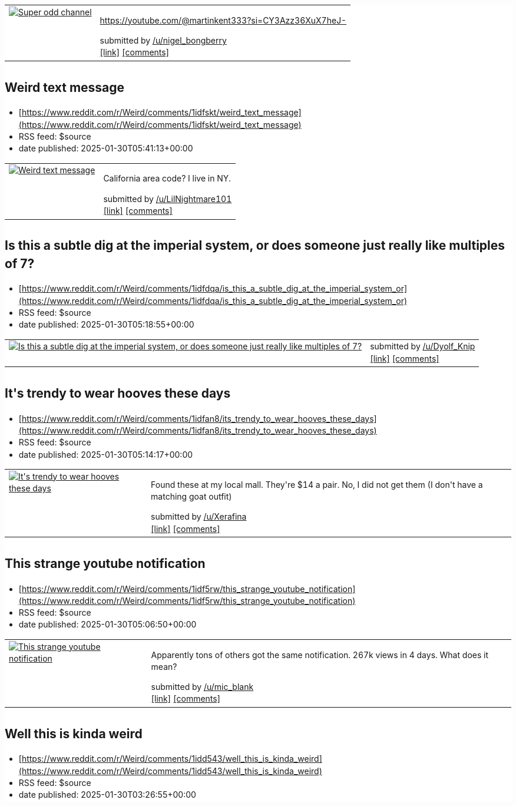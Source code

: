 <table> <tr><td> <a href="https://www.reddit.com/r/Weird/comments/1idfwwz/super_odd_channel/"> <img src="https://preview.redd.it/tqjiuysrk2ge1.jpeg?width=640&amp;crop=smart&amp;auto=webp&amp;s=715112546bc32845a3babfef20e600430c20791f" alt="Super odd channel" title="Super odd channel" /> </a> </td><td> <div class="md"><p><a href="https://youtube.com/@martinkent333?si=CY3Azz36XuX7heJ-">https://youtube.com/@martinkent333?si=CY3Azz36XuX7heJ-</a></p> </div> &#32; submitted by &#32; <a href="https://www.reddit.com/user/nigel_bongberry"> /u/nigel_bongberry </a> <br/> <span><a href="https://i.redd.it/tqjiuysrk2ge1.jpeg">[link]</a></span> &#32; <span><a href="https://www.reddit.com/r/Weird/comments/1idfwwz/super_odd_channel/">[comments]</a></span> </td></tr></table>

## Weird text message
 - [https://www.reddit.com/r/Weird/comments/1idfskt/weird_text_message](https://www.reddit.com/r/Weird/comments/1idfskt/weird_text_message)
 - RSS feed: $source
 - date published: 2025-01-30T05:41:13+00:00

<table> <tr><td> <a href="https://www.reddit.com/r/Weird/comments/1idfskt/weird_text_message/"> <img src="https://preview.redd.it/b9bpr4gmj2ge1.jpeg?width=640&amp;crop=smart&amp;auto=webp&amp;s=9f6762455518809d802bca073ad78eeca5f8b351" alt="Weird text message" title="Weird text message" /> </a> </td><td> <div class="md"><p>California area code? I live in NY. </p> </div> &#32; submitted by &#32; <a href="https://www.reddit.com/user/LilNightmare101"> /u/LilNightmare101 </a> <br/> <span><a href="https://i.redd.it/b9bpr4gmj2ge1.jpeg">[link]</a></span> &#32; <span><a href="https://www.reddit.com/r/Weird/comments/1idfskt/weird_text_message/">[comments]</a></span> </td></tr></table>

## Is this a subtle dig at the imperial system, or does someone just really like multiples of 7?
 - [https://www.reddit.com/r/Weird/comments/1idfdqa/is_this_a_subtle_dig_at_the_imperial_system_or](https://www.reddit.com/r/Weird/comments/1idfdqa/is_this_a_subtle_dig_at_the_imperial_system_or)
 - RSS feed: $source
 - date published: 2025-01-30T05:18:55+00:00

<table> <tr><td> <a href="https://www.reddit.com/r/Weird/comments/1idfdqa/is_this_a_subtle_dig_at_the_imperial_system_or/"> <img src="https://external-preview.redd.it/UqeA9sijFZmLQQvWCFP32dgTKRZkCNxq3fZEySCvAxg.jpg?width=640&amp;crop=smart&amp;auto=webp&amp;s=5d4964cdc53ec403bcd891ede28baef0a654e3cf" alt="Is this a subtle dig at the imperial system, or does someone just really like multiples of 7?" title="Is this a subtle dig at the imperial system, or does someone just really like multiples of 7?" /> </a> </td><td> &#32; submitted by &#32; <a href="https://www.reddit.com/user/Dyolf_Knip"> /u/Dyolf_Knip </a> <br/> <span><a href="https://imgur.com/a/tL57ZRg">[link]</a></span> &#32; <span><a href="https://www.reddit.com/r/Weird/comments/1idfdqa/is_this_a_subtle_dig_at_the_imperial_system_or/">[comments]</a></span> </td></tr></table>

## It's trendy to wear hooves these days
 - [https://www.reddit.com/r/Weird/comments/1idfan8/its_trendy_to_wear_hooves_these_days](https://www.reddit.com/r/Weird/comments/1idfan8/its_trendy_to_wear_hooves_these_days)
 - RSS feed: $source
 - date published: 2025-01-30T05:14:17+00:00

<table> <tr><td> <a href="https://www.reddit.com/r/Weird/comments/1idfan8/its_trendy_to_wear_hooves_these_days/"> <img src="https://b.thumbs.redditmedia.com/HASetLnsxSlHgTAY2kUjnFWQfi92HvOn_3EW_dwf3vc.jpg" alt="It's trendy to wear hooves these days" title="It's trendy to wear hooves these days" /> </a> </td><td> <div class="md"><p>Found these at my local mall. They&#39;re $14 a pair. No, I did not get them (I don&#39;t have a matching goat outfit)</p> </div> &#32; submitted by &#32; <a href="https://www.reddit.com/user/Xerafina"> /u/Xerafina </a> <br/> <span><a href="https://www.reddit.com/gallery/1idfan8">[link]</a></span> &#32; <span><a href="https://www.reddit.com/r/Weird/comments/1idfan8/its_trendy_to_wear_hooves_these_days/">[comments]</a></span> </td></tr></table>

## This strange youtube notification
 - [https://www.reddit.com/r/Weird/comments/1idf5rw/this_strange_youtube_notification](https://www.reddit.com/r/Weird/comments/1idf5rw/this_strange_youtube_notification)
 - RSS feed: $source
 - date published: 2025-01-30T05:06:50+00:00

<table> <tr><td> <a href="https://www.reddit.com/r/Weird/comments/1idf5rw/this_strange_youtube_notification/"> <img src="https://preview.redd.it/mykkl9lhd2ge1.jpeg?width=640&amp;crop=smart&amp;auto=webp&amp;s=944f879854f9687440da1da9393afe7ebab54f9c" alt="This strange youtube notification" title="This strange youtube notification" /> </a> </td><td> <div class="md"><p>Apparently tons of others got the same notification. 267k views in 4 days. What does it mean?</p> </div> &#32; submitted by &#32; <a href="https://www.reddit.com/user/mic_blank"> /u/mic_blank </a> <br/> <span><a href="https://i.redd.it/mykkl9lhd2ge1.jpeg">[link]</a></span> &#32; <span><a href="https://www.reddit.com/r/Weird/comments/1idf5rw/this_strange_youtube_notification/">[comments]</a></span> </td></tr></table>

## Well this is kinda weird
 - [https://www.reddit.com/r/Weird/comments/1idd543/well_this_is_kinda_weird](https://www.reddit.com/r/Weird/comments/1idd543/well_this_is_kinda_weird)
 - RSS feed: $source
 - date published: 2025-01-30T03:26:55+00:00
